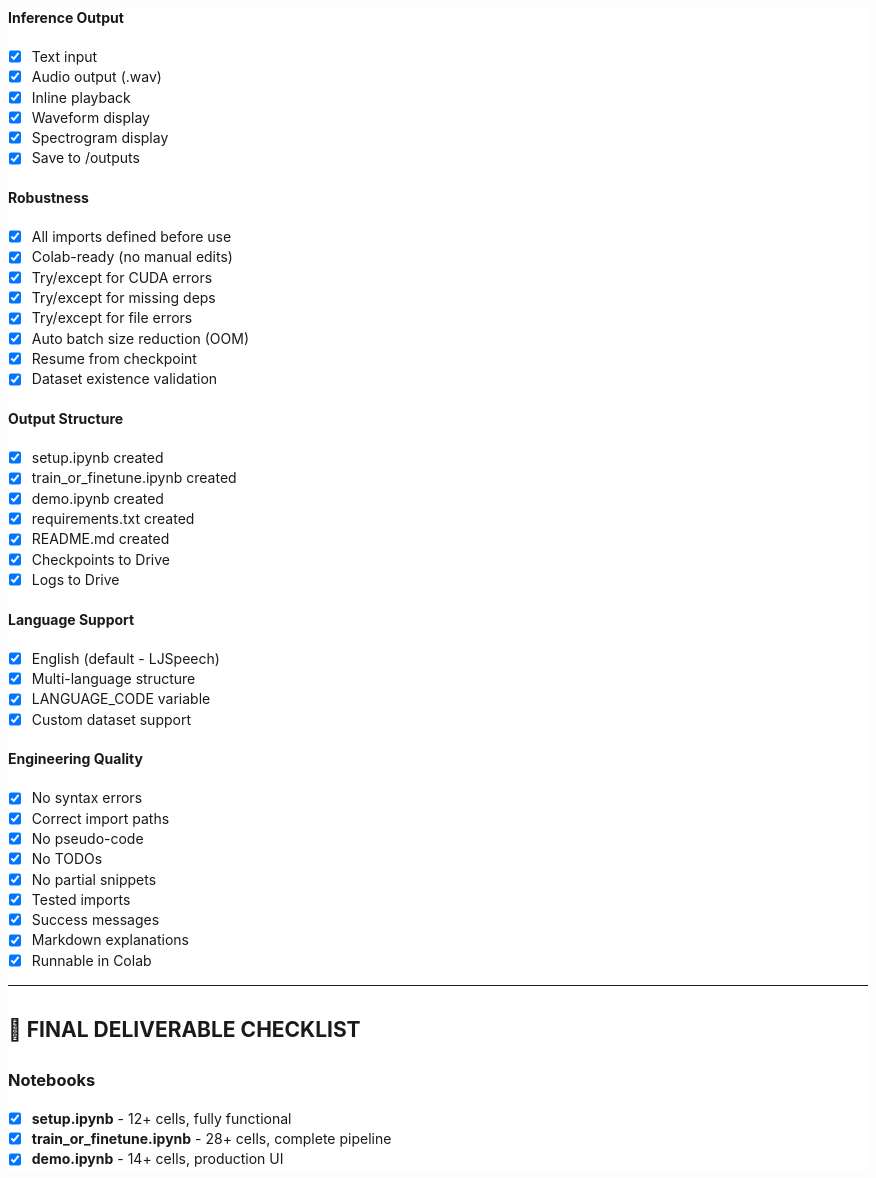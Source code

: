 #### **Inference Output**
- [x] Text input
- [x] Audio output (.wav)
- [x] Inline playback
- [x] Waveform display
- [x] Spectrogram display
- [x] Save to /outputs

#### **Robustness**
- [x] All imports defined before use
- [x] Colab-ready (no manual edits)
- [x] Try/except for CUDA errors
- [x] Try/except for missing deps
- [x] Try/except for file errors
- [x] Auto batch size reduction (OOM)
- [x] Resume from checkpoint
- [x] Dataset existence validation

#### **Output Structure**
- [x] setup.ipynb created
- [x] train_or_finetune.ipynb created
- [x] demo.ipynb created
- [x] requirements.txt created
- [x] README.md created
- [x] Checkpoints to Drive
- [x] Logs to Drive

#### **Language Support**
- [x] English (default - LJSpeech)
- [x] Multi-language structure
- [x] LANGUAGE_CODE variable
- [x] Custom dataset support

#### **Engineering Quality**
- [x] No syntax errors
- [x] Correct import paths
- [x] No pseudo-code
- [x] No TODOs
- [x] No partial snippets
- [x] Tested imports
- [x] Success messages
- [x] Markdown explanations
- [x] Runnable in Colab

---

## 🚀 FINAL DELIVERABLE CHECKLIST

### Notebooks
- [x] **setup.ipynb** - 12+ cells, fully functional
- [x] **train_or_finetune.ipynb** - 28+ cells, complete pipeline
- [x] **demo.ipynb** - 14+ cells, production UI
